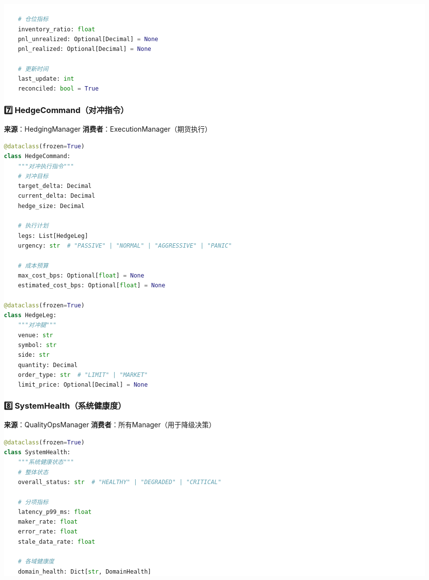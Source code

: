 ```python

    # 仓位指标
    inventory_ratio: float
    pnl_unrealized: Optional[Decimal] = None
    pnl_realized: Optional[Decimal] = None

    # 更新时间
    last_update: int
    reconciled: bool = True
```

### 7️⃣ HedgeCommand（对冲指令）

**来源**：HedgingManager
**消费者**：ExecutionManager（期货执行）

```python
@dataclass(frozen=True)
class HedgeCommand:
    """对冲执行指令"""
    # 对冲目标
    target_delta: Decimal
    current_delta: Decimal
    hedge_size: Decimal

    # 执行计划
    legs: List[HedgeLeg]
    urgency: str  # "PASSIVE" | "NORMAL" | "AGGRESSIVE" | "PANIC"

    # 成本预算
    max_cost_bps: Optional[float] = None
    estimated_cost_bps: Optional[float] = None

@dataclass(frozen=True)
class HedgeLeg:
    """对冲腿"""
    venue: str
    symbol: str
    side: str
    quantity: Decimal
    order_type: str  # "LIMIT" | "MARKET"
    limit_price: Optional[Decimal] = None
```

### 8️⃣ SystemHealth（系统健康度）

**来源**：QualityOpsManager
**消费者**：所有Manager（用于降级决策）

```python
@dataclass(frozen=True)
class SystemHealth:
    """系统健康状态"""
    # 整体状态
    overall_status: str  # "HEALTHY" | "DEGRADED" | "CRITICAL"

    # 分项指标
    latency_p99_ms: float
    maker_rate: float
    error_rate: float
    stale_data_rate: float

    # 各域健康度
    domain_health: Dict[str, DomainHealth]

```